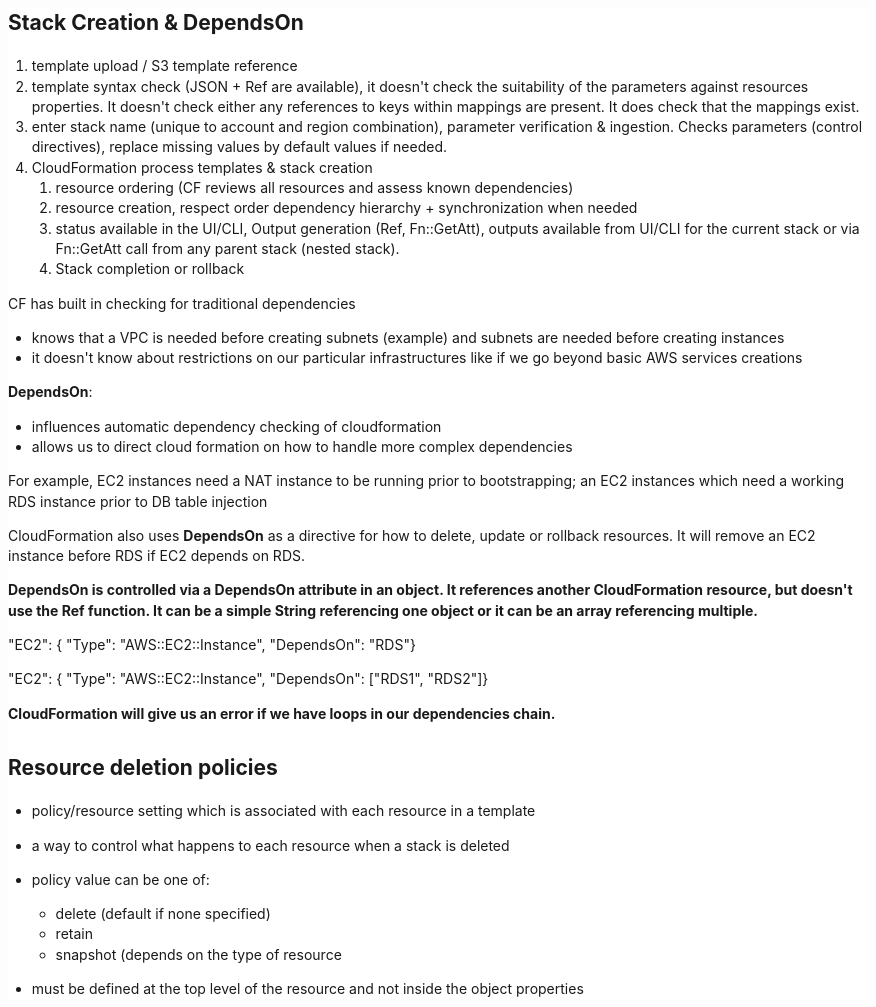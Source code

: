 ## Stack Creation & DependsOn

1. template upload / S3 template reference
2. template syntax check (JSON + Ref are available), it doesn't check the suitability of the parameters against resources properties. It doesn't check either any references to keys within mappings are present. It does check that the mappings exist.
3. enter stack name (unique to account and region combination),  parameter verification & ingestion. Checks parameters (control directives), replace missing values by default values if needed.
4. CloudFormation process templates & stack creation
   1. resource ordering (CF reviews all resources and assess known dependencies)
   2. resource creation, respect order dependency hierarchy + synchronization when needed
   3. status available in the UI/CLI, Output generation (Ref, Fn::GetAtt), outputs available from UI/CLI for the current stack or via Fn::GetAtt call from any parent stack (nested stack).
   4. Stack completion or rollback

CF has built in checking for traditional dependencies

- knows that a VPC is needed before creating subnets (example) and subnets are needed before creating instances
- it doesn't know about restrictions on our particular infrastructures like if we go beyond basic AWS services creations

**DependsOn**:

* influences automatic dependency checking of cloudformation
* allows us to direct cloud formation on how to handle more complex dependencies

For example, EC2 instances need a NAT instance to be running prior to bootstrapping; an EC2 instances which need a working RDS instance prior to DB table injection

CloudFormation also uses **DependsOn** as a directive for how to delete, update or rollback resources. It will remove an EC2 instance before RDS if EC2 depends on RDS.

**DependsOn is controlled via a DependsOn attribute in an object. It references another CloudFormation resource, but doesn't use the Ref function. It can be a simple String referencing one object or it can be an array referencing multiple.**

"EC2": { "Type": "AWS::EC2::Instance", "DependsOn": "RDS"}

"EC2": { "Type": "AWS::EC2::Instance", "DependsOn": ["RDS1", "RDS2"]}

**CloudFormation will give us an error if we have loops in our dependencies chain.**

## Resource deletion policies

* policy/resource setting which is associated with each resource in a template

* a way to control what happens to each resource when a stack is deleted

* policy value can be one of:

  * delete (default if none specified)
  * retain
  * snapshot (depends on the type of resource

* must be defined at the top level of the resource and not inside the object properties
